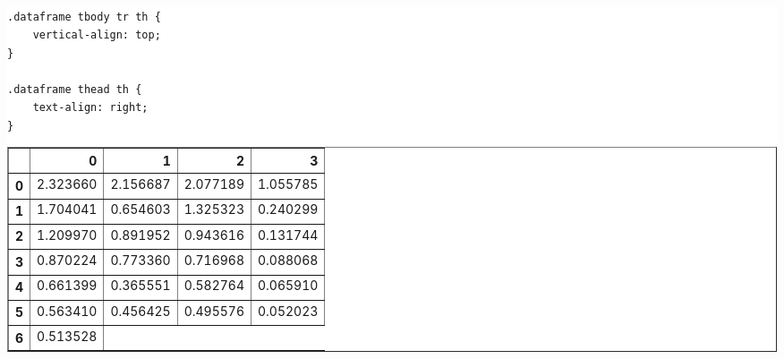     .dataframe tbody tr th {
        vertical-align: top;
    }

    .dataframe thead th {
        text-align: right;
    }
</style>
<table border="1" class="dataframe">
  <thead>
    <tr style="text-align: right;">
      <th></th>
      <th>0</th>
      <th>1</th>
      <th>2</th>
      <th>3</th>
    </tr>
  </thead>
  <tbody>
    <tr>
      <th>0</th>
      <td>2.323660</td>
      <td>2.156687</td>
      <td>2.077189</td>
      <td>1.055785</td>
    </tr>
    <tr>
      <th>1</th>
      <td>1.704041</td>
      <td>0.654603</td>
      <td>1.325323</td>
      <td>0.240299</td>
    </tr>
    <tr>
      <th>2</th>
      <td>1.209970</td>
      <td>0.891952</td>
      <td>0.943616</td>
      <td>0.131744</td>
    </tr>
    <tr>
      <th>3</th>
      <td>0.870224</td>
      <td>0.773360</td>
      <td>0.716968</td>
      <td>0.088068</td>
    </tr>
    <tr>
      <th>4</th>
      <td>0.661399</td>
      <td>0.365551</td>
      <td>0.582764</td>
      <td>0.065910</td>
    </tr>
    <tr>
      <th>5</th>
      <td>0.563410</td>
      <td>0.456425</td>
      <td>0.495576</td>
      <td>0.052023</td>
    </tr>
    <tr>
      <th>6</th>
      <td>0.513528</td>